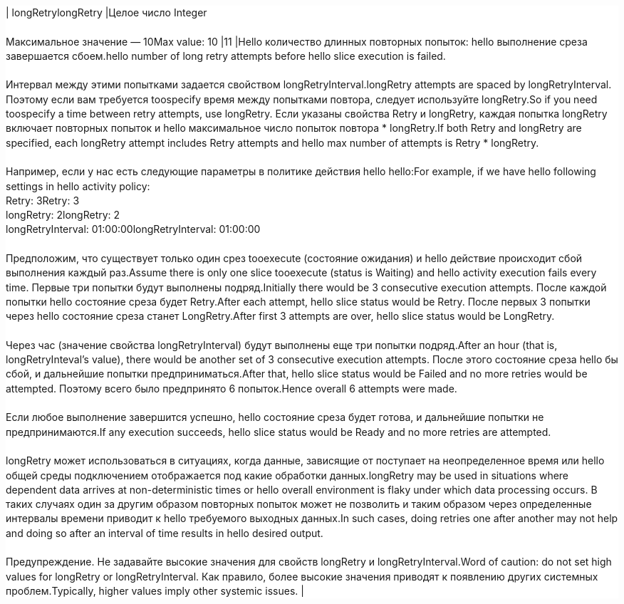 | <span data-ttu-id="98caf-250">longRetry</span><span class="sxs-lookup"><span data-stu-id="98caf-250">longRetry</span></span> |<span data-ttu-id="98caf-251">Целое число </span><span class="sxs-lookup"><span data-stu-id="98caf-251">Integer</span></span><br/><br/><span data-ttu-id="98caf-252">Максимальное значение — 10</span><span class="sxs-lookup"><span data-stu-id="98caf-252">Max value: 10</span></span> |<span data-ttu-id="98caf-253">1</span><span class="sxs-lookup"><span data-stu-id="98caf-253">1</span></span> |<span data-ttu-id="98caf-254">Hello количество длинных повторных попыток: hello выполнение среза завершается сбоем.</span><span class="sxs-lookup"><span data-stu-id="98caf-254">hello number of long retry attempts before hello slice execution is failed.</span></span><br/><br/><span data-ttu-id="98caf-255">Интервал между этими попытками задается свойством longRetryInterval.</span><span class="sxs-lookup"><span data-stu-id="98caf-255">longRetry attempts are spaced by longRetryInterval.</span></span> <span data-ttu-id="98caf-256">Поэтому если вам требуется toospecify время между попытками повтора, следует используйте longRetry.</span><span class="sxs-lookup"><span data-stu-id="98caf-256">So if you need toospecify a time between retry attempts, use longRetry.</span></span> <span data-ttu-id="98caf-257">Если указаны свойства Retry и longRetry, каждая попытка longRetry включает повторных попыток и hello максимальное число попыток повтора * longRetry.</span><span class="sxs-lookup"><span data-stu-id="98caf-257">If both Retry and longRetry are specified, each longRetry attempt includes Retry attempts and hello max number of attempts is Retry * longRetry.</span></span><br/><br/><span data-ttu-id="98caf-258">Например, если у нас есть следующие параметры в политике действия hello hello:</span><span class="sxs-lookup"><span data-stu-id="98caf-258">For example, if we have hello following settings in hello activity policy:</span></span><br/><span data-ttu-id="98caf-259">Retry: 3</span><span class="sxs-lookup"><span data-stu-id="98caf-259">Retry: 3</span></span><br/><span data-ttu-id="98caf-260">longRetry: 2</span><span class="sxs-lookup"><span data-stu-id="98caf-260">longRetry: 2</span></span><br/><span data-ttu-id="98caf-261">longRetryInterval: 01:00:00</span><span class="sxs-lookup"><span data-stu-id="98caf-261">longRetryInterval: 01:00:00</span></span><br/><br/><span data-ttu-id="98caf-262">Предположим, что существует только один срез tooexecute (состояние ожидания) и hello действие происходит сбой выполнения каждый раз.</span><span class="sxs-lookup"><span data-stu-id="98caf-262">Assume there is only one slice tooexecute (status is Waiting) and hello activity execution fails every time.</span></span> <span data-ttu-id="98caf-263">Первые три попытки будут выполнены подряд.</span><span class="sxs-lookup"><span data-stu-id="98caf-263">Initially there would be 3 consecutive execution attempts.</span></span> <span data-ttu-id="98caf-264">После каждой попытки hello состояние среза будет Retry.</span><span class="sxs-lookup"><span data-stu-id="98caf-264">After each attempt, hello slice status would be Retry.</span></span> <span data-ttu-id="98caf-265">После первых 3 попытки через hello состояние среза станет LongRetry.</span><span class="sxs-lookup"><span data-stu-id="98caf-265">After first 3 attempts are over, hello slice status would be LongRetry.</span></span><br/><br/><span data-ttu-id="98caf-266">Через час (значение свойства longRetryInterval) будут выполнены еще три попытки подряд.</span><span class="sxs-lookup"><span data-stu-id="98caf-266">After an hour (that is, longRetryInteval’s value), there would be another set of 3 consecutive execution attempts.</span></span> <span data-ttu-id="98caf-267">После этого состояние среза hello бы сбой, и дальнейшие попытки предприниматься.</span><span class="sxs-lookup"><span data-stu-id="98caf-267">After that, hello slice status would be Failed and no more retries would be attempted.</span></span> <span data-ttu-id="98caf-268">Поэтому всего было предпринято 6 попыток.</span><span class="sxs-lookup"><span data-stu-id="98caf-268">Hence overall 6 attempts were made.</span></span><br/><br/><span data-ttu-id="98caf-269">Если любое выполнение завершится успешно, hello состояние среза будет готова, и дальнейшие попытки не предпринимаются.</span><span class="sxs-lookup"><span data-stu-id="98caf-269">If any execution succeeds, hello slice status would be Ready and no more retries are attempted.</span></span><br/><br/><span data-ttu-id="98caf-270">longRetry может использоваться в ситуациях, когда данные, зависящие от поступает на неопределенное время или hello общей среды подключением отображается под какие обработки данных.</span><span class="sxs-lookup"><span data-stu-id="98caf-270">longRetry may be used in situations where dependent data arrives at non-deterministic times or hello overall environment is flaky under which data processing occurs.</span></span> <span data-ttu-id="98caf-271">В таких случаях один за другим образом повторных попыток может не позволить и таким образом через определенные интервалы времени приводит к hello требуемого выходных данных.</span><span class="sxs-lookup"><span data-stu-id="98caf-271">In such cases, doing retries one after another may not help and doing so after an interval of time results in hello desired output.</span></span><br/><br/><span data-ttu-id="98caf-272">Предупреждение. Не задавайте высокие значения для свойств longRetry и longRetryInterval.</span><span class="sxs-lookup"><span data-stu-id="98caf-272">Word of caution: do not set high values for longRetry or longRetryInterval.</span></span> <span data-ttu-id="98caf-273">Как правило, более высокие значения приводят к появлению других системных проблем.</span><span class="sxs-lookup"><span data-stu-id="98caf-273">Typically, higher values imply other systemic issues.</span></span> |